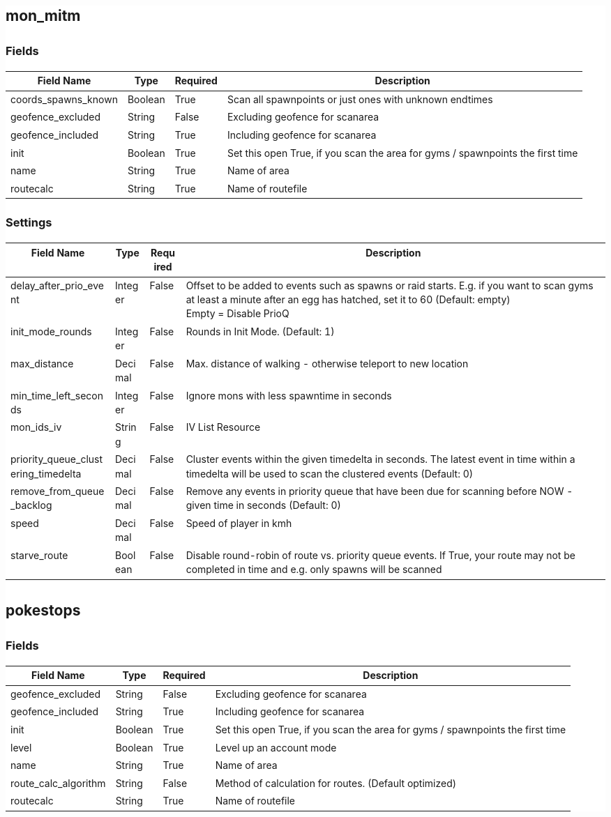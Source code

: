 ## mon_mitm
### Fields
| Field Name | Type  | Required  | Description   |
| --         | --    | --        | --            |
|coords_spawns_known|Boolean|True|Scan all spawnpoints or just ones with unknown endtimes|
|geofence_excluded|String|False|Excluding geofence for scanarea|
|geofence_included|String|True|Including geofence for scanarea|
|init|Boolean|True|Set this open True, if you scan the area for gyms / spawnpoints the first time|
|name|String|True|Name of area|
|routecalc|String|True|Name of routefile|

### Settings
| Field Name | Type  | Required  | Description   |
| --         | --    | --        | --            |
|delay_after_prio_event|Integer|False|Offset to be added to events such as spawns or raid starts. E.g. if you want to scan gyms at least a minute after an egg has hatched, set it to 60 (Default: empty)<br>Empty = Disable PrioQ|
|init_mode_rounds|Integer|False|Rounds in Init Mode. (Default: 1)|
|max_distance|Decimal|False|Max. distance of walking - otherwise teleport to new location|
|min_time_left_seconds|Integer|False|Ignore mons with less spawntime in seconds|
|mon_ids_iv|String|False|IV List Resource|
|priority_queue_clustering_timedelta|Decimal|False|Cluster events within the given timedelta in seconds. The latest event in time within a timedelta will be used to scan the clustered events (Default: 0)|
|remove_from_queue_backlog|Decimal|False|Remove any events in priority queue that have been due for scanning before NOW - given time in seconds (Default: 0)|
|speed|Decimal|False|Speed of player in kmh|
|starve_route|Boolean|False|Disable round-robin of route vs. priority queue events. If True,    your route may not be completed in time and e.g. only spawns will be scanned|

## pokestops
### Fields
| Field Name | Type  | Required  | Description   |
| --         | --    | --        | --            |
|geofence_excluded|String|False|Excluding geofence for scanarea|
|geofence_included|String|True|Including geofence for scanarea|
|init|Boolean|True|Set this open True, if you scan the area for gyms / spawnpoints the first time|
|level|Boolean|True|Level up an account mode|
|name|String|True|Name of area|
|route_calc_algorithm|String|False|Method of calculation for routes. (Default optimized)|
|routecalc|String|True|Name of routefile|
